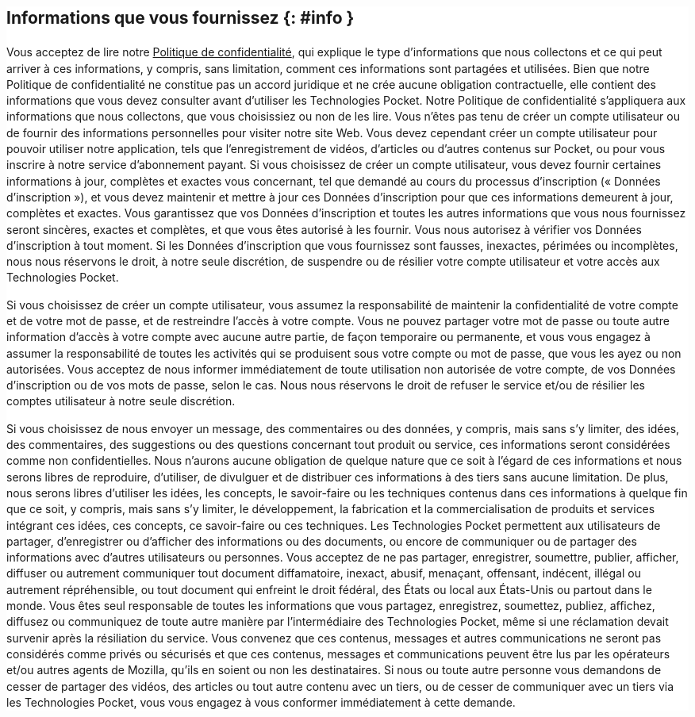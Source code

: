 ## Informations que vous fournissez {: #info }

Vous acceptez de lire notre [Politique de confidentialité](https://getpocket.com/privacy), qui explique le type d’informations que nous collectons et ce qui peut arriver à ces informations, y compris, sans limitation, comment ces informations sont partagées et utilisées. Bien que notre Politique de confidentialité ne constitue pas un accord juridique et ne crée aucune obligation contractuelle, elle contient des informations que vous devez consulter avant d’utiliser les Technologies Pocket. Notre Politique de confidentialité s’appliquera aux informations que nous collectons, que vous choisissiez ou non de les lire. Vous n’êtes pas tenu de créer un compte utilisateur ou de fournir des informations personnelles pour visiter notre site Web. Vous devez cependant créer un compte utilisateur pour pouvoir utiliser notre application, tels que l’enregistrement de vidéos, d’articles ou d’autres contenus sur Pocket, ou pour vous inscrire à notre service d’abonnement payant. Si vous choisissez de créer un compte utilisateur, vous devez fournir certaines informations à jour, complètes et exactes vous concernant, tel que demandé au cours du processus d’inscription (« Données d’inscription »), et vous devez maintenir et mettre à jour ces Données d’inscription pour que ces informations demeurent à jour, complètes et exactes. Vous garantissez que vos Données d’inscription et toutes les autres informations que vous nous fournissez seront sincères, exactes et complètes, et que vous êtes autorisé à les fournir. Vous nous autorisez à vérifier vos Données d’inscription à tout moment. Si les Données d’inscription que vous fournissez sont fausses, inexactes, périmées ou incomplètes, nous nous réservons le droit, à notre seule discrétion, de suspendre ou de résilier votre compte utilisateur et votre accès aux Technologies Pocket.

Si vous choisissez de créer un compte utilisateur, vous assumez la responsabilité de maintenir la confidentialité de votre compte et de votre mot de passe, et de restreindre l’accès à votre compte. Vous ne pouvez partager votre mot de passe ou toute autre information d’accès à votre compte avec aucune autre partie, de façon temporaire ou permanente, et vous vous engagez à assumer la responsabilité de toutes les activités qui se produisent sous votre compte ou mot de passe, que vous les ayez ou non autorisées. Vous acceptez de nous informer immédiatement de toute utilisation non autorisée de votre compte, de vos Données d’inscription ou de vos mots de passe, selon le cas. Nous nous réservons le droit de refuser le service et/ou de résilier les comptes utilisateur à notre seule discrétion.

Si vous choisissez de nous envoyer un message, des commentaires ou des données, y compris, mais sans s’y limiter, des idées, des commentaires, des suggestions ou des questions concernant tout produit ou service, ces informations seront considérées comme non confidentielles. Nous n’aurons aucune obligation de quelque nature que ce soit à l’égard de ces informations et nous serons libres de reproduire, d’utiliser, de divulguer et de distribuer ces informations à des tiers sans aucune limitation. De plus, nous serons libres d’utiliser les idées, les concepts, le savoir-faire ou les techniques contenus dans ces informations à quelque fin que ce soit, y compris, mais sans s’y limiter, le développement, la fabrication et la commercialisation de produits et services intégrant ces idées, ces concepts, ce savoir-faire ou ces techniques. Les Technologies Pocket permettent aux utilisateurs de partager, d’enregistrer ou d’afficher des informations ou des documents, ou encore de communiquer ou de partager des informations avec d’autres utilisateurs ou personnes. Vous acceptez de ne pas partager, enregistrer, soumettre, publier, afficher, diffuser ou autrement communiquer tout document diffamatoire, inexact, abusif, menaçant, offensant, indécent, illégal ou autrement répréhensible, ou tout document qui enfreint le droit fédéral, des États ou local aux États-Unis ou partout dans le monde. Vous êtes seul responsable de toutes les informations que vous partagez, enregistrez, soumettez, publiez, affichez, diffusez ou communiquez de toute autre manière par l’intermédiaire des Technologies Pocket, même si une réclamation devait survenir après la résiliation du service. Vous convenez que ces contenus, messages et autres communications ne seront pas considérés comme privés ou sécurisés et que ces contenus, messages et communications peuvent être lus par les opérateurs et/ou autres agents de Mozilla, qu’ils en soient ou non les destinataires. Si nous ou toute autre personne vous demandons de cesser de partager des vidéos, des articles ou tout autre contenu avec un tiers, ou de cesser de communiquer avec un tiers via les Technologies Pocket, vous vous engagez à vous conformer immédiatement à cette demande.
